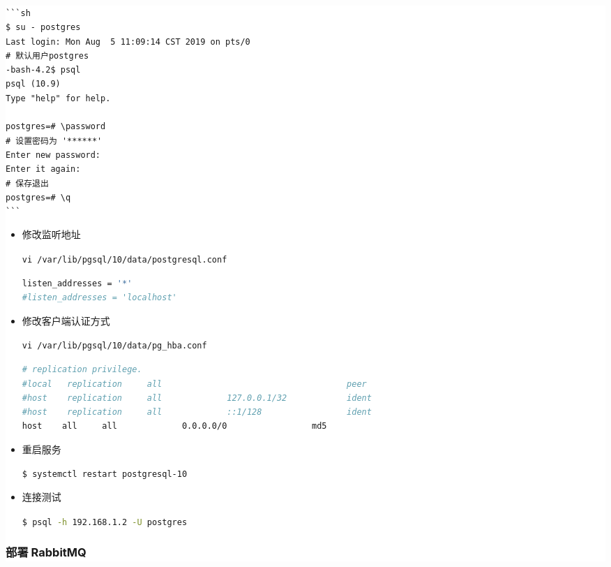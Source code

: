     ```sh
    $ su - postgres
    Last login: Mon Aug  5 11:09:14 CST 2019 on pts/0
    # 默认用户postgres
    -bash-4.2$ psql
    psql (10.9)
    Type "help" for help.
    
    postgres=# \password
    # 设置密码为 '******'
    Enter new password:
    Enter it again:
    # 保存退出
    postgres=# \q
    ```

-   修改监听地址

    `vi /var/lib/pgsql/10/data/postgresql.conf `

    ```sh
    listen_addresses = '*'
    #listen_addresses = 'localhost'
    ```

-   修改客户端认证方式

    `vi /var/lib/pgsql/10/data/pg_hba.conf`

    ```sh
    # replication privilege.
    #local   replication     all                                     peer
    #host    replication     all             127.0.0.1/32            ident
    #host    replication     all             ::1/128                 ident
    host    all     all             0.0.0.0/0                 md5
    ```

-   重启服务

    ```sh
    $ systemctl restart postgresql-10
    ```

-   连接测试

    ```sh
    $ psql -h 192.168.1.2 -U postgres
    ```

### 部署 RabbitMQ
